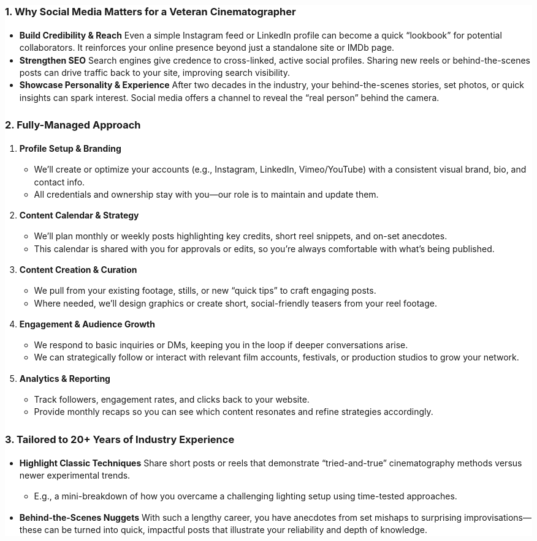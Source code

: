 ### **1. Why Social Media Matters for a Veteran Cinematographer**

- **Build Credibility & Reach**
  Even a simple Instagram feed or LinkedIn profile can become a quick “lookbook” for potential collaborators. It reinforces your online presence beyond just a standalone site or IMDb page.
- **Strengthen SEO**
  Search engines give credence to cross-linked, active social profiles. Sharing new reels or behind-the-scenes posts can drive traffic back to your site, improving search visibility.
- **Showcase Personality & Experience**
  After two decades in the industry, your behind-the-scenes stories, set photos, or quick insights can spark interest. Social media offers a channel to reveal the “real person” behind the camera.

### **2. Fully-Managed Approach**

1. **Profile Setup & Branding**

   - We’ll create or optimize your accounts (e.g., Instagram, LinkedIn, Vimeo/YouTube) with a consistent visual brand, bio, and contact info.
   - All credentials and ownership stay with you—our role is to maintain and update them.

2. **Content Calendar & Strategy**

   - We’ll plan monthly or weekly posts highlighting key credits, short reel snippets, and on-set anecdotes.
   - This calendar is shared with you for approvals or edits, so you’re always comfortable with what’s being published.

3. **Content Creation & Curation**

   - We pull from your existing footage, stills, or new “quick tips” to craft engaging posts.
   - Where needed, we’ll design graphics or create short, social-friendly teasers from your reel footage.

4. **Engagement & Audience Growth**

   - We respond to basic inquiries or DMs, keeping you in the loop if deeper conversations arise.
   - We can strategically follow or interact with relevant film accounts, festivals, or production studios to grow your network.

5. **Analytics & Reporting**
   - Track followers, engagement rates, and clicks back to your website.
   - Provide monthly recaps so you can see which content resonates and refine strategies accordingly.

### **3. Tailored to 20+ Years of Industry Experience**

- **Highlight Classic Techniques**
  Share short posts or reels that demonstrate “tried-and-true” cinematography methods versus newer experimental trends.

  - E.g., a mini-breakdown of how you overcame a challenging lighting setup using time-tested approaches.

- **Behind-the-Scenes Nuggets**
  With such a lengthy career, you have anecdotes from set mishaps to surprising improvisations—these can be turned into quick, impactful posts that illustrate your reliability and depth of knowledge.
